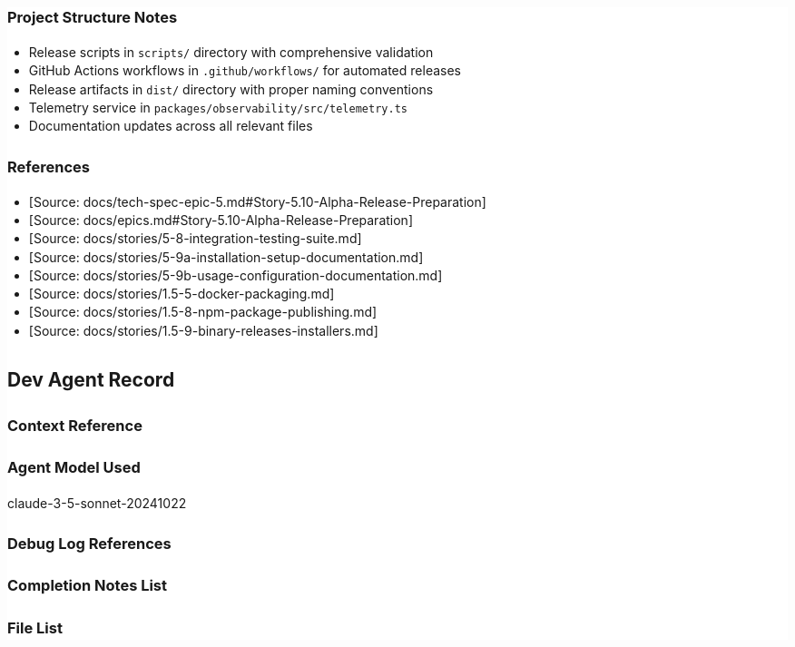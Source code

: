 ````
````

### Project Structure Notes

- Release scripts in `scripts/` directory with comprehensive validation
- GitHub Actions workflows in `.github/workflows/` for automated releases
- Release artifacts in `dist/` directory with proper naming conventions
- Telemetry service in `packages/observability/src/telemetry.ts`
- Documentation updates across all relevant files

### References

- [Source: docs/tech-spec-epic-5.md#Story-5.10-Alpha-Release-Preparation]
- [Source: docs/epics.md#Story-5.10-Alpha-Release-Preparation]
- [Source: docs/stories/5-8-integration-testing-suite.md]
- [Source: docs/stories/5-9a-installation-setup-documentation.md]
- [Source: docs/stories/5-9b-usage-configuration-documentation.md]
- [Source: docs/stories/1.5-5-docker-packaging.md]
- [Source: docs/stories/1.5-8-npm-package-publishing.md]
- [Source: docs/stories/1.5-9-binary-releases-installers.md]

## Dev Agent Record

### Context Reference



### Agent Model Used

claude-3-5-sonnet-20241022

### Debug Log References

### Completion Notes List

### File List
